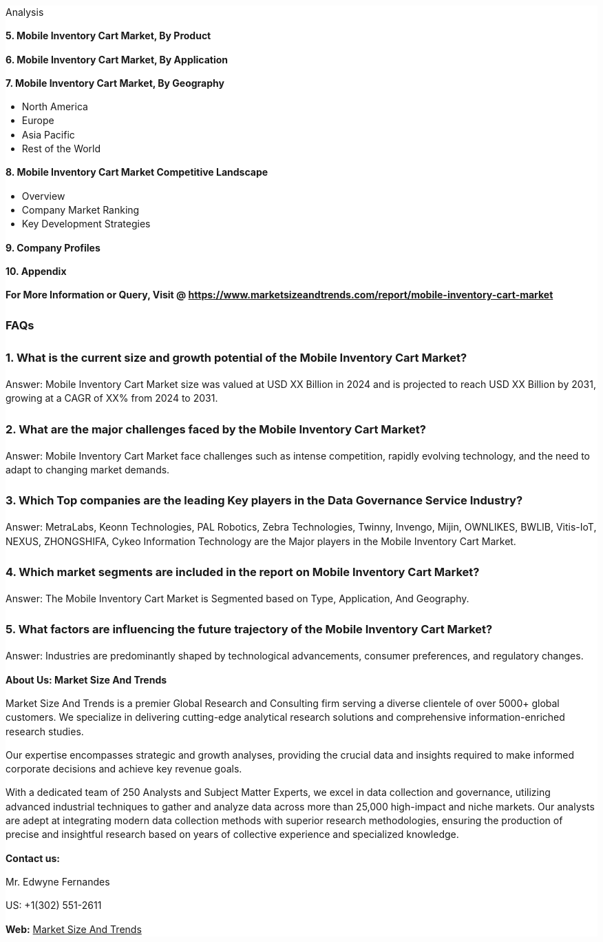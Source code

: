 Analysis</span></li></ul></div><div class="" data-test-id=""><p><strong><span class="">5. Mobile Inventory Cart Market, By Product</span></strong></p></div><div class="" data-test-id=""><p><strong><span class="">6. Mobile Inventory Cart Market, By Application</span></strong></p></div><div class="" data-test-id=""><p><strong><span class="">7. Mobile Inventory Cart Market, By Geography</span></strong></p></div><div class="" data-test-id=""><ul><li><span class="">North America</span></li><li><span class="">Europe</span></li><li><span class="">Asia Pacific</span></li><li><span class="">Rest of the World</span></li></ul></div><div class="" data-test-id=""><p><strong><span class="">8. Mobile Inventory Cart Market Competitive Landscape</span></strong></p></div><div class="" data-test-id=""><ul><li><span class="">Overview</span></li><li><span class="">Company Market Ranking</span></li><li><span class="">Key Development Strategies</span></li></ul></div><div class="" data-test-id=""><p><strong><span class="">9. Company Profiles</span></strong></p></div><div class="" data-test-id=""><p><strong><span class="">10. Appendix</span></strong></p></div><div class="" data-test-id=""><p><strong><span class="">For More Information or Query, Visit @ <a href="https://www.marketsizeandtrends.com/report/mobile-inventory-cart-market" target="_blank">https://www.marketsizeandtrends.com/report/mobile-inventory-cart-market</a></span></strong></p></div><div class="" data-test-id=""><div class="article-main__content" data-test-id="publishing-text-block"><h3><strong><span class="">FAQs</span></strong></h3></div><div class="article-main__content" data-test-id="publishing-text-block"><h3><span class="">1. What is the current size and growth potential of the Mobile Inventory Cart Market?</span></h3></div><div class="article-main__content" data-test-id="publishing-text-block"><p><span class="font-[700]">Answer</span><span class="">: Mobile Inventory Cart Market size was valued at USD XX Billion in 2024 and is projected to reach USD XX Billion by 2031, growing at a CAGR of XX% from 2024 to 2031.</span></p></div><div class="article-main__content" data-test-id="publishing-text-block"><h3><span class="">2. What are the major challenges faced by the Mobile Inventory Cart Market?</span></h3></div><div class="article-main__content" data-test-id="publishing-text-block"><p><span class="font-[700]">Answer</span><span class="">: Mobile Inventory Cart Market face challenges such as intense competition, rapidly evolving technology, and the need to adapt to changing market demands.</span></p></div><div class="article-main__content" data-test-id="publishing-text-block"><h3><span class="">3. Which Top companies are the leading Key players in the Data Governance Service Industry?</span></h3></div><div class="article-main__content" data-test-id="publishing-text-block"><p><span class="font-[700]">Answer</span><span class="">: MetraLabs, Keonn Technologies, PAL Robotics, Zebra Technologies, Twinny, Invengo, Mijin, OWNLIKES, BWLIB, Vitis-IoT, NEXUS, ZHONGSHIFA, Cykeo Information Technology are the Major players in the Mobile Inventory Cart Market.</span></p></div><div class="article-main__content" data-test-id="publishing-text-block"><h3><span class="">4. Which market segments are included in the report on Mobile Inventory Cart Market?</span></h3></div><div class="article-main__content" data-test-id="publishing-text-block"><p><span class="font-[700]">Answer</span><span class="">: The Mobile Inventory Cart Market is Segmented based on Type, Application, And Geography.</span></p></div><div class="article-main__content" data-test-id="publishing-text-block"><h3><span class="">5. What factors are influencing the future trajectory of the Mobile Inventory Cart Market?</span></h3></div><div class="article-main__content" data-test-id="publishing-text-block"><p><span class="font-[700]">Answer:</span><span class="">&nbsp;Industries are predominantly shaped by technological advancements, consumer preferences, and regulatory changes.</span></p></div><p><strong><span class="">About Us: Market Size And Trends</span></strong></p></div><div class="" data-test-id=""><p><span class="">Market Size And Trends is a premier Global Research and Consulting firm serving a diverse clientele of over 5000+ global customers. We specialize in delivering cutting-edge analytical research solutions and comprehensive information-enriched research studies.</span></p></div><div class="" data-test-id=""><p><span class="">Our expertise encompasses strategic and growth analyses, providing the crucial data and insights required to make informed corporate decisions and achieve key revenue goals.</span></p></div><div class="" data-test-id=""><p><span class="">With a dedicated team of 250 Analysts and Subject Matter Experts, we excel in data collection and governance, utilizing advanced industrial techniques to gather and analyze data across more than 25,000 high-impact and niche markets. Our analysts are adept at integrating modern data collection methods with superior research methodologies, ensuring the production of precise and insightful research based on years of collective experience and specialized knowledge.</span></p></div><div class="" data-test-id=""><p><strong><span class="">Contact us:</span></strong></p></div><div class="" data-test-id=""><p><span class="">Mr. Edwyne Fernandes</span></p></div><div class="" data-test-id=""><p><span class="">US: +1(302) 551-2611<br /></span></p><p><span class=""><strong>Web:</strong> <a href="https://www.marketsizeandtrends.com/" target="_blank">Market Size And Trends</a></span></p></div>
